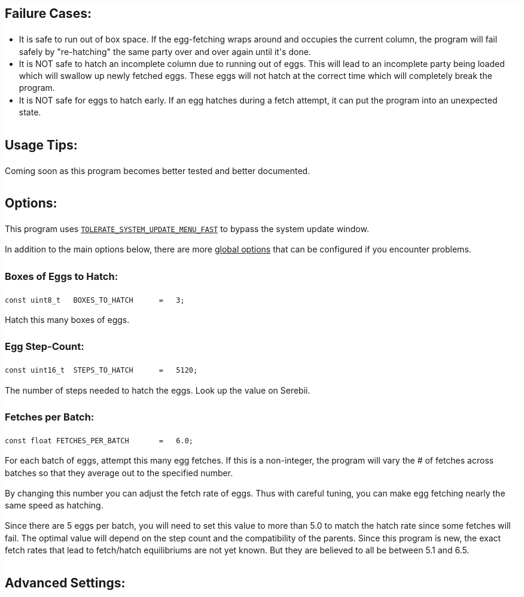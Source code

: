 ## Failure Cases:
- It is safe to run out of box space. If the egg-fetching wraps around and occupies the current column, the program will fail safely by "re-hatching" the same party over and over again until it's done.
- It is NOT safe to hatch an incomplete column due to running out of eggs. This will lead to an incomplete party being loaded which will swallow up newly fetched eggs. These eggs will not hatch at the correct time which will completely break the program.
- It is NOT safe for eggs to hatch early. If an egg hatches during a fetch attempt, it can put the program into an unexpected state.

## Usage Tips:
Coming soon as this program becomes better tested and better documented.

## Options:

This program uses [`TOLERATE_SYSTEM_UPDATE_MENU_FAST`](../Appendix/GlobalSettings.md#tolerate-system-update-menu-fast) to bypass the system update window.

In addition to the main options below, there are more [global options](../Appendix/GlobalSettings.md) that can be configured if you encounter problems.

### Boxes of Eggs to Hatch:
```
const uint8_t   BOXES_TO_HATCH      =   3;
```
Hatch this many boxes of eggs.

### Egg Step-Count:
```
const uint16_t  STEPS_TO_HATCH      =   5120;
```
The number of steps needed to hatch the eggs. Look up the value on Serebii.

### Fetches per Batch:
```
const float FETCHES_PER_BATCH       =   6.0;
```
For each batch of eggs, attempt this many egg fetches. If this is a non-integer, the program will vary the # of fetches across batches so that they average out to the specified number.

By changing this number you can adjust the fetch rate of eggs. Thus with careful tuning, you can make egg fetching nearly the same speed as hatching.

Since there are 5 eggs per batch, you will need to set this value to more than 5.0 to match the hatch rate since some fetches will fail. The optimal value will depend on the step count and the compatibility of the parents.
Since this program is new, the exact fetch rates that lead to fetch/hatch equilibriums are not yet known. But they are believed to all be between 5.1 and 6.5.

## Advanced Settings:
